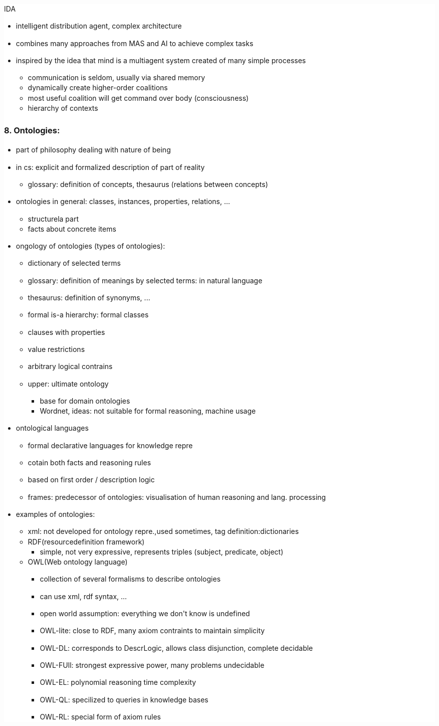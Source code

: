 IDA
- intelligent distribution agent, complex architecture
- combines many approaches from MAS and AI to achieve complex tasks

- inspired by the idea that mind is a multiagent system created of many simple processes
    - communication is seldom, usually via shared memory
    - dynamically create higher-order coalitions
    - most useful coalition will get command over body (consciousness)
    - hierarchy of contexts


### 8. Ontologies: 
- part of philosophy dealing with nature of being
- in cs: explicit and formalized description of part of reality
    - glossary: definition of concepts, thesaurus (relations between concepts)

- ontologies in general: classes, instances, properties, relations, ...
    - structurela part
    - facts about concrete items

- ongology of ontologies (types of ontologies):
    - dictionary of selected terms
    - glossary: definition of meanings by selected terms: in natural language
    - thesaurus: definition of synonyms, ...

    - formal is-a hierarchy: formal classes
    - clauses with properties
    - value restrictions
    - arbitrary logical contrains

    - upper: ultimate ontology 
        - base for domain ontologies
        - Wordnet, ideas: not suitable for formal reasoning, machine usage
    
- ontological languages
    - formal declarative languages for knowledge repre
    - cotain both facts and reasoning rules
    - based on first order / description logic

    - frames: predecessor of ontologies: visualisation of human reasoning and lang. processing

- examples of ontologies:
    - xml: not developed for ontology repre.,used sometimes, tag definition:dictionaries
    - RDF(resourcedefinition framework)
        - simple, not very expressive, represents triples (subject, predicate, object)
    - OWL(Web ontology language)
        - collection of several formalisms to describe ontologies
        - can use xml, rdf syntax, ...
        - open world assumption: everything we don't know is undefined 

        - OWL-lite: close to RDF, many axiom contraints to maintain simplicity
        - OWL-DL: corresponds to DescrLogic, allows class disjunction, complete decidable
        - OWL-FUll: strongest expressive power, many problems undecidable

        - OWL-EL: polynomial reasoning time complexity
        - OWL-QL: specilized to queries in knowledge bases
        - OWL-RL: special form of axiom rules
    